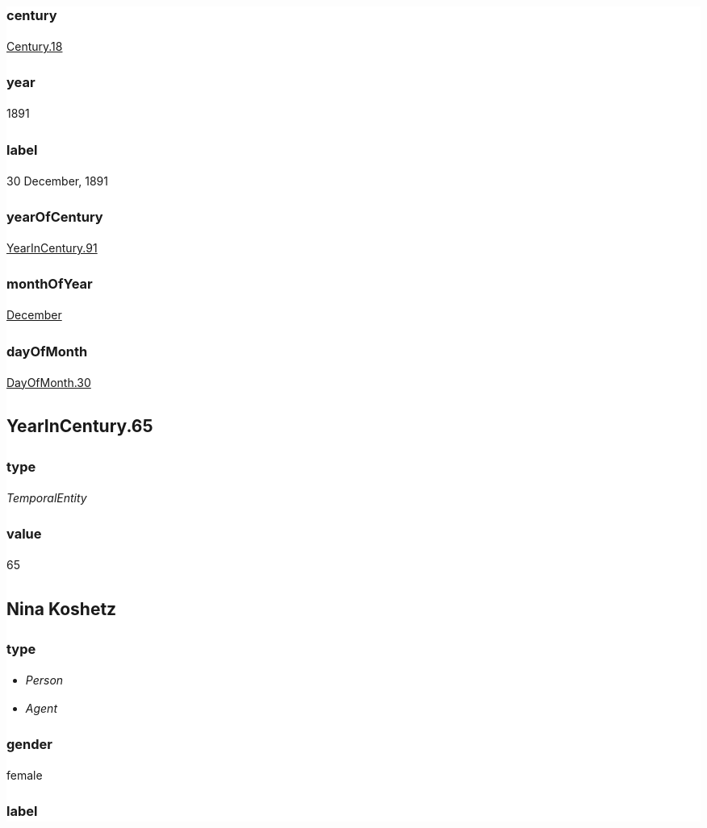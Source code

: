 ### century


[Century.18](#Century.18)

### year


1891

### label


30 December, 1891

### yearOfCentury


[YearInCentury.91](#YearInCentury.91)

### monthOfYear


[December](#December)

### dayOfMonth


[DayOfMonth.30](#DayOfMonth.30)

## YearInCentury.65

### type


*TemporalEntity*

### value


65

## Nina Koshetz

### type

 - *Person*

 - *Agent*

### gender


female

### label
